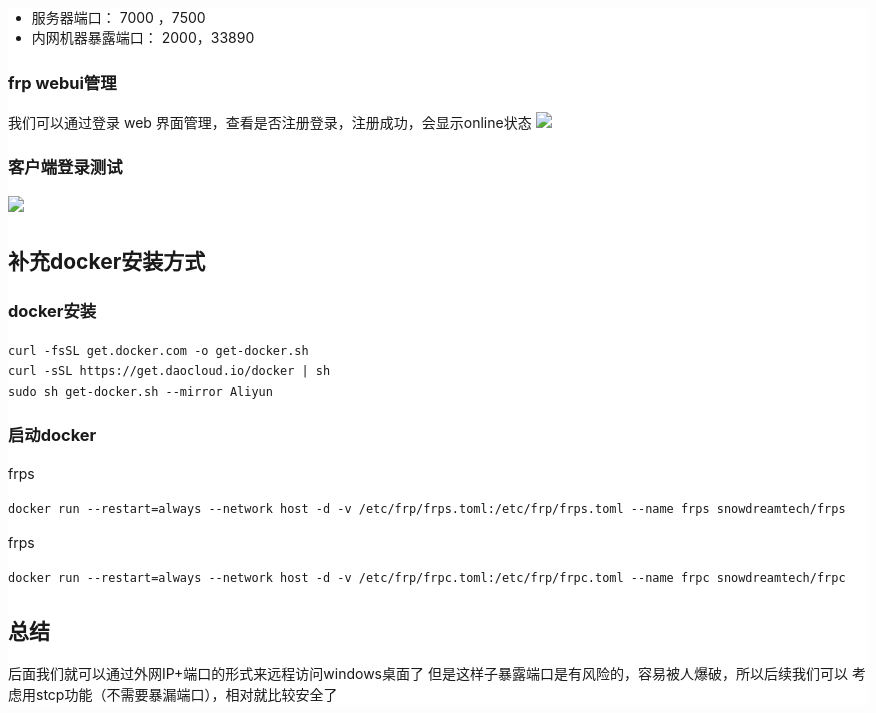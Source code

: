 - 服务器端口： 7000 ，7500
- 内网机器暴露端口： 2000，33890
  
### frp webui管理
我们可以通过登录 web 界面管理，查看是否注册登录，注册成功，会显示online状态
![](https://bdsblog.oss-cn-shanghai.aliyuncs.com/blog/202410211428881.png)

### 客户端登录测试
![](https://bdsblog.oss-cn-shanghai.aliyuncs.com/blog/202410211725595.png)

## 补充docker安装方式
### docker安装
```
curl -fsSL get.docker.com -o get-docker.sh
curl -sSL https://get.daocloud.io/docker | sh
sudo sh get-docker.sh --mirror Aliyun
```
### 启动docker
frps
```
docker run --restart=always --network host -d -v /etc/frp/frps.toml:/etc/frp/frps.toml --name frps snowdreamtech/frps
```
frps
```
docker run --restart=always --network host -d -v /etc/frp/frpc.toml:/etc/frp/frpc.toml --name frpc snowdreamtech/frpc
```
## 总结
后面我们就可以通过外网IP+端口的形式来远程访问windows桌面了
但是这样子暴露端口是有风险的，容易被人爆破，所以后续我们可以
考虑用stcp功能（不需要暴漏端口），相对就比较安全了
